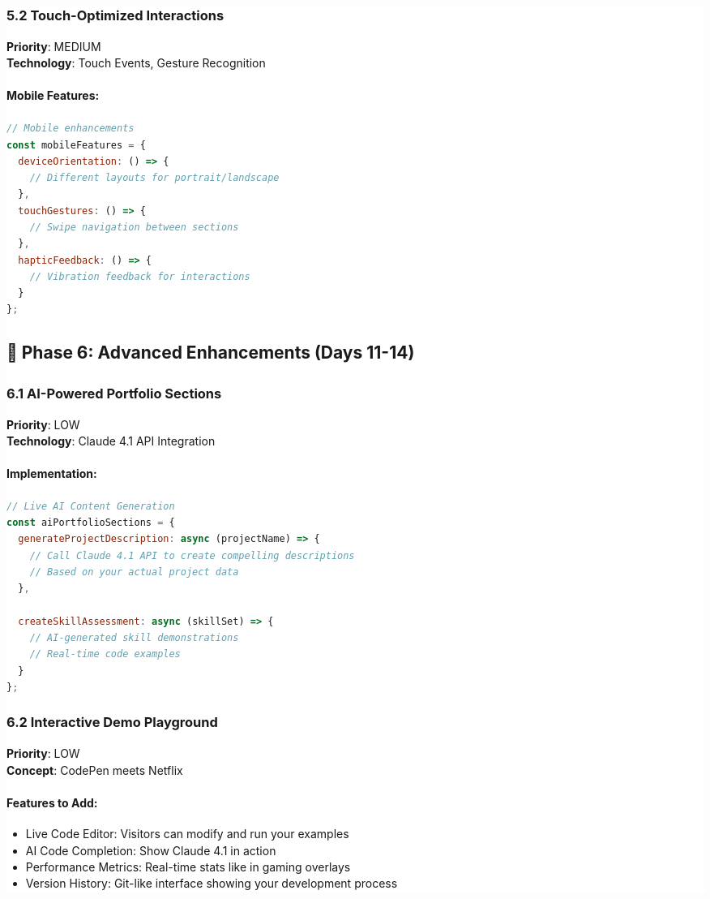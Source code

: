 ### 5.2 Touch-Optimized Interactions
**Priority**: MEDIUM  
**Technology**: Touch Events, Gesture Recognition

#### Mobile Features:
```javascript
// Mobile enhancements
const mobileFeatures = {
  deviceOrientation: () => {
    // Different layouts for portrait/landscape
  },
  touchGestures: () => {
    // Swipe navigation between sections
  },
  hapticFeedback: () => {
    // Vibration feedback for interactions
  }
};
```

## 🚀 Phase 6: Advanced Enhancements (Days 11-14)

### 6.1 AI-Powered Portfolio Sections
**Priority**: LOW  
**Technology**: Claude 4.1 API Integration

#### Implementation:
```javascript
// Live AI Content Generation
const aiPortfolioSections = {
  generateProjectDescription: async (projectName) => {
    // Call Claude 4.1 API to create compelling descriptions
    // Based on your actual project data
  },
  
  createSkillAssessment: async (skillSet) => {
    // AI-generated skill demonstrations
    // Real-time code examples
  }
};
```

### 6.2 Interactive Demo Playground
**Priority**: LOW  
**Concept**: CodePen meets Netflix

#### Features to Add:
- Live Code Editor: Visitors can modify and run your examples
- AI Code Completion: Show Claude 4.1 in action
- Performance Metrics: Real-time stats like in gaming overlays
- Version History: Git-like interface showing your development process
